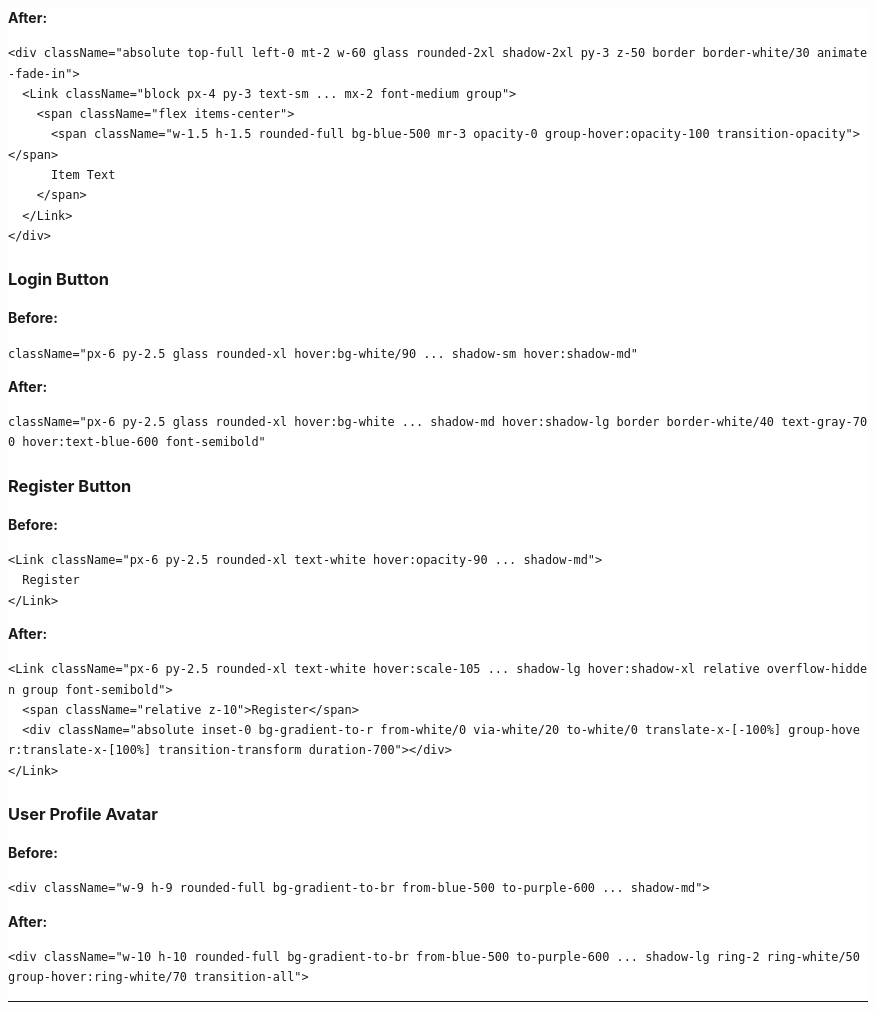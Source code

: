 **After:**
```tsx
<div className="absolute top-full left-0 mt-2 w-60 glass rounded-2xl shadow-2xl py-3 z-50 border border-white/30 animate-fade-in">
  <Link className="block px-4 py-3 text-sm ... mx-2 font-medium group">
    <span className="flex items-center">
      <span className="w-1.5 h-1.5 rounded-full bg-blue-500 mr-3 opacity-0 group-hover:opacity-100 transition-opacity"></span>
      Item Text
    </span>
  </Link>
</div>
```

### Login Button
**Before:**
```tsx
className="px-6 py-2.5 glass rounded-xl hover:bg-white/90 ... shadow-sm hover:shadow-md"
```

**After:**
```tsx
className="px-6 py-2.5 glass rounded-xl hover:bg-white ... shadow-md hover:shadow-lg border border-white/40 text-gray-700 hover:text-blue-600 font-semibold"
```

### Register Button
**Before:**
```tsx
<Link className="px-6 py-2.5 rounded-xl text-white hover:opacity-90 ... shadow-md">
  Register
</Link>
```

**After:**
```tsx
<Link className="px-6 py-2.5 rounded-xl text-white hover:scale-105 ... shadow-lg hover:shadow-xl relative overflow-hidden group font-semibold">
  <span className="relative z-10">Register</span>
  <div className="absolute inset-0 bg-gradient-to-r from-white/0 via-white/20 to-white/0 translate-x-[-100%] group-hover:translate-x-[100%] transition-transform duration-700"></div>
</Link>
```

### User Profile Avatar
**Before:**
```tsx
<div className="w-9 h-9 rounded-full bg-gradient-to-br from-blue-500 to-purple-600 ... shadow-md">
```

**After:**
```tsx
<div className="w-10 h-10 rounded-full bg-gradient-to-br from-blue-500 to-purple-600 ... shadow-lg ring-2 ring-white/50 group-hover:ring-white/70 transition-all">
```

---
